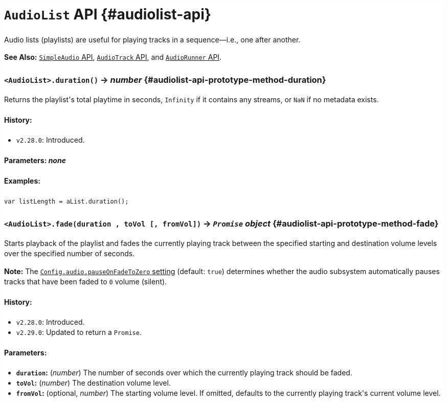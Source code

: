
# `AudioList` API {#audiolist-api}

Audio lists (playlists) are useful for playing tracks in a sequence—i.e., one after another.

<p role="note" class="see"><b>See Also:</b>
<a href="#simpleaudio-api"><code>SimpleAudio</code> API</a>, <a href="#audiotrack-api"><code>AudioTrack</code> API</a>, and <a href="#audiorunner-api"><code>AudioRunner</code> API</a>.
</p>



### `<AudioList>.duration()` → *number* {#audiolist-api-prototype-method-duration}

Returns the playlist's total playtime in seconds, `Infinity` if it contains any streams, or `NaN` if no metadata exists.

#### History:

* `v2.28.0`: Introduced.

#### Parameters: *none*

#### Examples:

```
var listLength = aList.duration();
```



### `<AudioList>.fade(duration , toVol [, fromVol])` → *`Promise` object* {#audiolist-api-prototype-method-fade}

Starts playback of the playlist and fades the currently playing track between the specified starting and destination volume levels over the specified number of seconds.

<p role="note"><b>Note:</b>
The <a href="#config-api-property-audio-pauseonfadetozero"><code>Config.audio.pauseOnFadeToZero</code> setting</a> (default: <code>true</code>) determines whether the audio subsystem automatically pauses tracks that have been faded to <code>0</code> volume (silent).
</p>

#### History:

* `v2.28.0`: Introduced.
* `v2.29.0`: Updated to return a `Promise`.

#### Parameters:

* **`duration`:** (*number*) The number of seconds over which the currently playing track should be faded.
* **`toVol`:** (*number*) The destination volume level.
* **`fromVol`:** (optional, *number*) The starting volume level.  If omitted, defaults to the currently playing track's current volume level.
